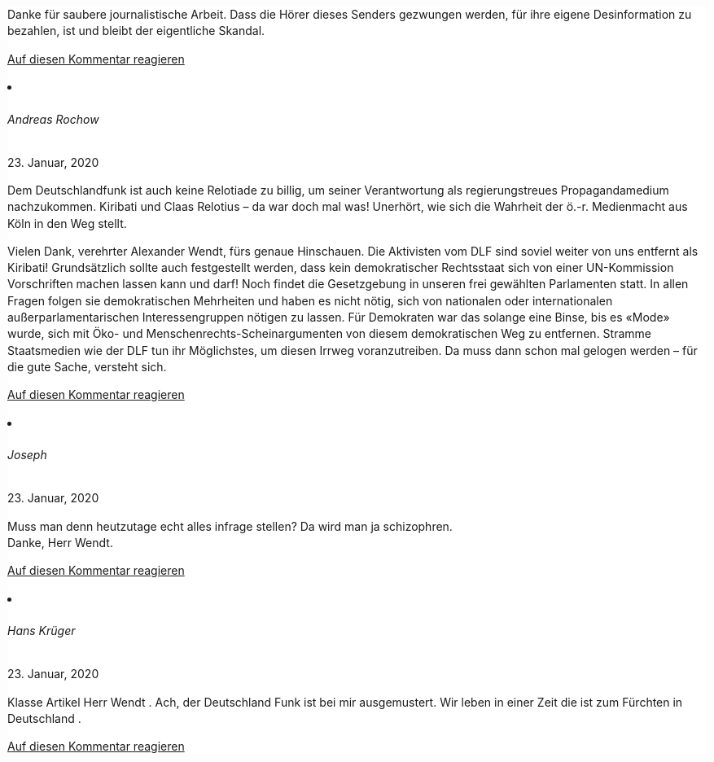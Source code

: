 
Danke für saubere journalistische Arbeit. Dass die Hörer dieses Senders gezwungen werden, für ihre eigene Desinformation zu bezahlen, ist und bleibt der eigentliche Skandal.

<a rel="nofollow" class="comment-reply-link" href="#comment-29323" data-commentid="29323" data-postid="10418" data-belowelement="comment-29323" data-respondelement="respond" data-replyto="Antworte auf Gerhard Lenz" aria-label="Antworte auf Gerhard Lenz">Auf diesen Kommentar reagieren</a> 


</li>
</ul>
</li>
<li class="comment odd alt thread-odd thread-alt depth-1 clearfix" id="li-comment-29173">
<h6 class="author">Andreas Rochow</h6> <span class="date">23. Januar, 2020</span>



Dem Deutschlandfunk ist auch keine Relotiade zu billig, um seiner Verantwortung als regierungstreues Propagandamedium nachzukommen. Kiribati und Claas Relotius &#8211; da war doch mal was! Unerhört, wie sich die Wahrheit der ö.-r. Medienmacht aus Köln in den Weg stellt. 

Vielen Dank, verehrter Alexander Wendt, fürs genaue Hinschauen. Die Aktivisten vom DLF sind soviel weiter von uns entfernt als Kiribati! Grundsätzlich sollte auch festgestellt werden, dass kein demokratischer Rechtsstaat sich von einer UN-Kommission Vorschriften machen lassen kann und darf! Noch findet die Gesetzgebung in unseren frei gewählten Parlamenten statt. In allen Fragen folgen sie demokratischen Mehrheiten und haben es nicht nötig, sich von nationalen oder internationalen außerparlamentarischen Interessengruppen nötigen zu lassen. Für Demokraten war das solange eine Binse, bis es «Mode» wurde, sich mit Öko- und Menschenrechts-Scheinargumenten von diesem demokratischen Weg zu entfernen. Stramme Staatsmedien wie der DLF tun ihr Möglichstes, um diesen Irrweg voranzutreiben. Da muss dann schon mal gelogen werden – für die gute Sache, versteht sich.

<a rel="nofollow" class="comment-reply-link" href="#comment-29173" data-commentid="29173" data-postid="10418" data-belowelement="comment-29173" data-respondelement="respond" data-replyto="Antworte auf Andreas Rochow" aria-label="Antworte auf Andreas Rochow">Auf diesen Kommentar reagieren</a> 


</li>
<li class="comment even thread-even depth-1 clearfix" id="li-comment-29177">
<h6 class="author">Joseph</h6> <span class="date">23. Januar, 2020</span>



Muss man denn heutzutage echt alles infrage stellen? Da wird man ja schizophren.<br>
Danke, Herr Wendt.

<a rel="nofollow" class="comment-reply-link" href="#comment-29177" data-commentid="29177" data-postid="10418" data-belowelement="comment-29177" data-respondelement="respond" data-replyto="Antworte auf Joseph" aria-label="Antworte auf Joseph">Auf diesen Kommentar reagieren</a> 


</li>
<li class="comment odd alt thread-odd thread-alt depth-1 clearfix" id="li-comment-29195">
<h6 class="author">Hans Krüger</h6> <span class="date">23. Januar, 2020</span>



Klasse Artikel Herr Wendt . Ach, der Deutschland Funk ist bei mir ausgemustert. Wir leben in einer Zeit die ist zum Fürchten in Deutschland .

<a rel="nofollow" class="comment-reply-link" href="#comment-29195" data-commentid="29195" data-postid="10418" data-belowelement="comment-29195" data-respondelement="respond" data-replyto="Antworte auf Hans Krüger" aria-label="Antworte auf Hans Krüger">Auf diesen Kommentar reagieren</a> 
